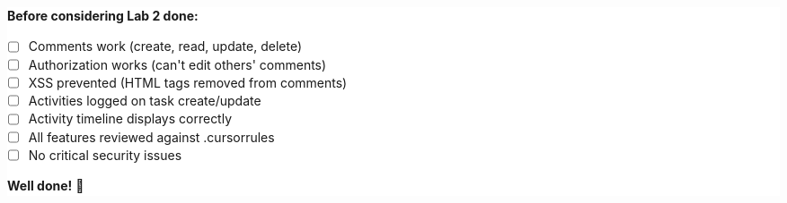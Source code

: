 **Before considering Lab 2 done:**

- [ ] Comments work (create, read, update, delete)
- [ ] Authorization works (can't edit others' comments)
- [ ] XSS prevented (HTML tags removed from comments)
- [ ] Activities logged on task create/update
- [ ] Activity timeline displays correctly
- [ ] All features reviewed against .cursorrules
- [ ] No critical security issues

**Well done!** 🎉

